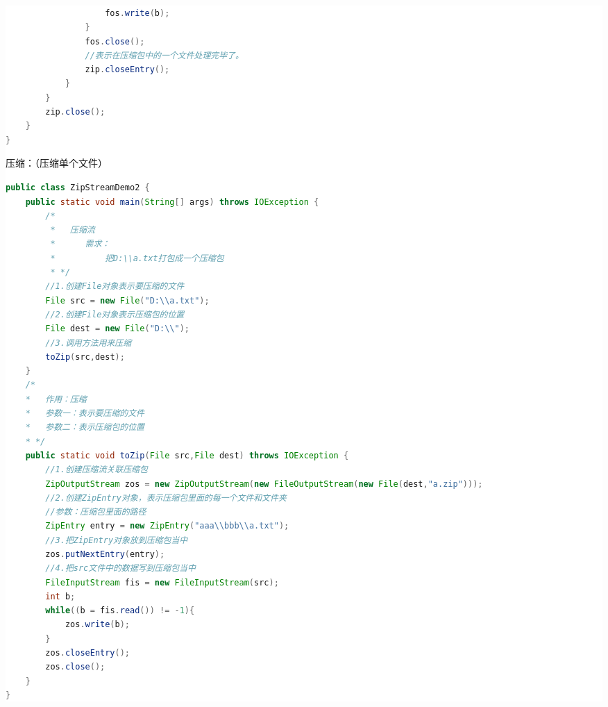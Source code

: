 ```Java
                    fos.write(b);
                }
                fos.close();
                //表示在压缩包中的一个文件处理完毕了。
                zip.closeEntry();
            }
        }
        zip.close();
    }
}
```

压缩：（压缩单个文件）

```Java
public class ZipStreamDemo2 {
    public static void main(String[] args) throws IOException {
        /*
         *   压缩流
         *      需求：
         *          把D:\\a.txt打包成一个压缩包
         * */
        //1.创建File对象表示要压缩的文件
        File src = new File("D:\\a.txt");
        //2.创建File对象表示压缩包的位置
        File dest = new File("D:\\");
        //3.调用方法用来压缩
        toZip(src,dest);
    }
    /*
    *   作用：压缩
    *   参数一：表示要压缩的文件
    *   参数二：表示压缩包的位置
    * */
    public static void toZip(File src,File dest) throws IOException {
        //1.创建压缩流关联压缩包
        ZipOutputStream zos = new ZipOutputStream(new FileOutputStream(new File(dest,"a.zip")));
        //2.创建ZipEntry对象，表示压缩包里面的每一个文件和文件夹
        //参数：压缩包里面的路径
        ZipEntry entry = new ZipEntry("aaa\\bbb\\a.txt");
        //3.把ZipEntry对象放到压缩包当中
        zos.putNextEntry(entry);
        //4.把src文件中的数据写到压缩包当中
        FileInputStream fis = new FileInputStream(src);
        int b;
        while((b = fis.read()) != -1){
            zos.write(b);
        }
        zos.closeEntry();
        zos.close();
    }
}
```
